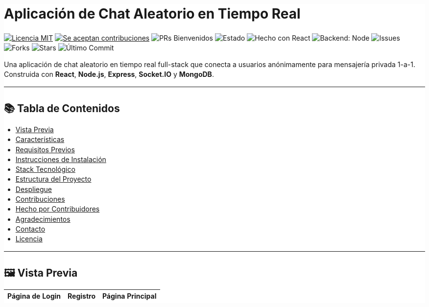 # Aplicación de Chat Aleatorio en Tiempo Real

[![Licencia MIT](https://img.shields.io/badge/License-MIT-green.svg)](./LICENSE)
[![Se aceptan contribuciones](https://img.shields.io/badge/contributions-welcome-brightgreen.svg)](#contribuciones)
![PRs Bienvenidos](https://img.shields.io/badge/PRs-welcome-blue.svg)
![Estado](https://img.shields.io/badge/status-active-success)
![Hecho con React](https://img.shields.io/badge/Made%20with-React-61DAFB?logo=react)
![Backend: Node](https://img.shields.io/badge/Backend-Express%20%7C%20MongoDB-brightgreen?logo=node.js)
![Issues](https://img.shields.io/github/issues/behan05/real-time-chat-app)
![Forks](https://img.shields.io/github/forks/behan05/real-time-chat-app)
![Stars](https://img.shields.io/github/stars/behan05/real-time-chat-app)
![Último Commit](https://img.shields.io/github/last-commit/behan05/real-time-chat-app)

Una aplicación de chat aleatorio en tiempo real full-stack que conecta a usuarios anónimamente para mensajería privada 1-a-1. Construida con **React**, **Node.js**, **Express**, **Socket.IO** y **MongoDB**.

---

## 📚 Tabla de Contenidos

- [Vista Previa](#vista-previa)
- [Características](#características)
- [Requisitos Previos](#requisitos-previos)
- [Instrucciones de Instalación](#instrucciones-de-instalación)
- [Stack Tecnológico](#stack-tecnológico)
- [Estructura del Proyecto](#estructura-del-proyecto)
- [Despliegue](#despliegue)
- [Contribuciones](#contribuciones)
- [Hecho por Contribuidores](#hecho-por-contribuidores)
- [Agradecimientos](#agradecimientos)
- [Contacto](#contacto)
- [Licencia](#licencia)

---

## 🖼️ Vista Previa

| Página de Login                      | Registro                              | Página Principal                    |
| ------------------------------------ | ------------------------------------- | ----------------------------------- |